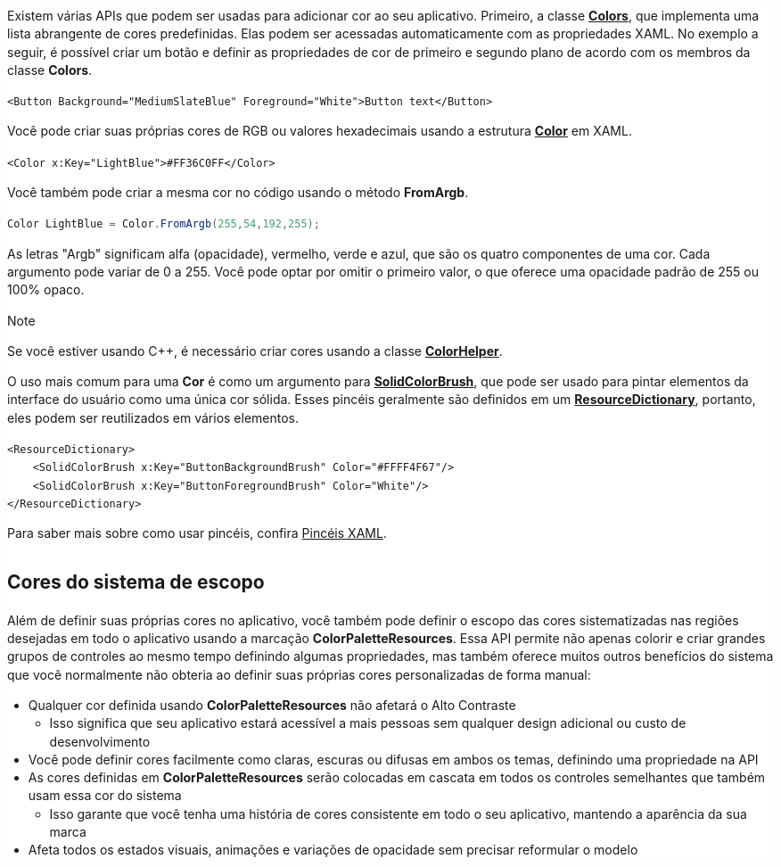 Existem várias APIs que podem ser usadas para adicionar cor ao seu aplicativo. Primeiro, a classe [**Colors**](https://docs.microsoft.com/en-us/uwp/api/windows.ui.colors), que implementa uma lista abrangente de cores predefinidas. Elas podem ser acessadas automaticamente com as propriedades XAML. No exemplo a seguir, é possível criar um botão e definir as propriedades de cor de primeiro e segundo plano de acordo com os membros da classe **Colors**.

```xaml
<Button Background="MediumSlateBlue" Foreground="White">Button text</Button>
```

Você pode criar suas próprias cores de RGB ou valores hexadecimais usando a estrutura [**Color**](https://docs.microsoft.com/en-us/uwp/api/windows.ui.color) em XAML.

```xaml
<Color x:Key="LightBlue">#FF36C0FF</Color>
```

Você também pode criar a mesma cor no código usando o método **FromArgb**.

```csharp
Color LightBlue = Color.FromArgb(255,54,192,255);
```

As letras "Argb" significam alfa (opacidade), vermelho, verde e azul, que são os quatro componentes de uma cor. Cada argumento pode variar de 0 a 255. Você pode optar por omitir o primeiro valor, o que oferece uma opacidade padrão de 255 ou 100% opaco.

> [!Note]
> Se você estiver usando C++, é necessário criar cores usando a classe [**ColorHelper**](https://docs.microsoft.com/en-us/uwp/api/windows.ui.colorhelper).

O uso mais comum para uma **Cor** é como um argumento para [**SolidColorBrush**](https://docs.microsoft.com/en-us/uwp/api/windows.ui.xaml.media.solidcolorbrush), que pode ser usado para pintar elementos da interface do usuário como uma única cor sólida. Esses pincéis geralmente são definidos em um [**ResourceDictionary**](https://docs.microsoft.com/en-us/uwp/api/Windows.UI.Xaml.ResourceDictionary), portanto, eles podem ser reutilizados em vários elementos.

```xaml
<ResourceDictionary>
    <SolidColorBrush x:Key="ButtonBackgroundBrush" Color="#FFFF4F67"/>
    <SolidColorBrush x:Key="ButtonForegroundBrush" Color="White"/>
</ResourceDictionary>
```

Para saber mais sobre como usar pincéis, confira [Pincéis XAML](brushes.md).

## <a name="scoping-system-colors"></a>Cores do sistema de escopo

Além de definir suas próprias cores no aplicativo, você também pode definir o escopo das cores sistematizadas nas regiões desejadas em todo o aplicativo usando a marcação **ColorPaletteResources**. Essa API permite não apenas colorir e criar grandes grupos de controles ao mesmo tempo definindo algumas propriedades, mas também oferece muitos outros benefícios do sistema que você normalmente não obteria ao definir suas próprias cores personalizadas de forma manual:

- Qualquer cor definida usando **ColorPaletteResources** não afetará o Alto Contraste
  * Isso significa que seu aplicativo estará acessível a mais pessoas sem qualquer design adicional ou custo de desenvolvimento
- Você pode definir cores facilmente como claras, escuras ou difusas em ambos os temas, definindo uma propriedade na API
- As cores definidas em **ColorPaletteResources** serão colocadas em cascata em todos os controles semelhantes que também usam essa cor do sistema
  * Isso garante que você tenha uma história de cores consistente em todo o seu aplicativo, mantendo a aparência da sua marca
- Afeta todos os estados visuais, animações e variações de opacidade sem precisar reformular o modelo
